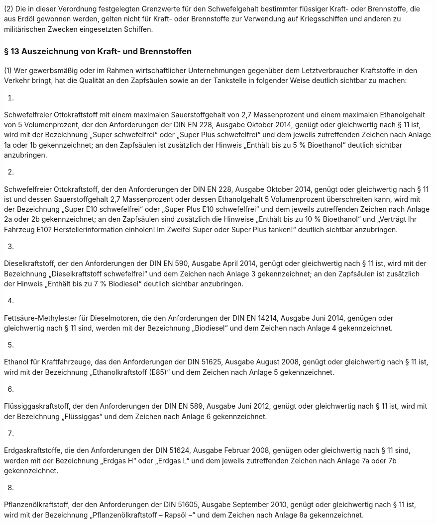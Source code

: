 (2) Die in dieser Verordnung festgelegten Grenzwerte für den Schwefelgehalt bestimmter flüssiger Kraft- oder Brennstoffe, die aus Erdöl gewonnen werden, gelten nicht für Kraft- oder Brennstoffe zur Verwendung auf Kriegsschiffen und anderen zu militärischen Zwecken eingesetzten Schiffen.

### § 13 Auszeichnung von Kraft- und Brennstoffen

(1) Wer gewerbsmäßig oder im Rahmen wirtschaftlicher Unternehmungen gegenüber dem Letztverbraucher Kraftstoffe in den Verkehr bringt, hat die Qualität an den Zapfsäulen sowie an der Tankstelle in folgender Weise deutlich sichtbar zu machen:

1.  
Schwefelfreier Ottokraftstoff mit einem maximalen Sauerstoffgehalt von 2,7 Massenprozent und einem maximalen Ethanolgehalt von 5 Volumenprozent, der den Anforderungen der DIN EN 228, Ausgabe Oktober 2014, genügt oder gleichwertig nach § 11 ist, wird mit der Bezeichnung „Super schwefelfrei“ oder „Super Plus schwefelfrei“ und dem jeweils zutreffenden Zeichen nach Anlage 1a oder 1b gekennzeichnet; an den Zapfsäulen ist zusätzlich der Hinweis „Enthält bis zu 5 % Bioethanol“ deutlich sichtbar anzubringen.

2.  
Schwefelfreier Ottokraftstoff, der den Anforderungen der DIN EN 228, Ausgabe Oktober 2014, genügt oder gleichwertig nach § 11 ist und dessen Sauerstoffgehalt 2,7 Massenprozent oder dessen Ethanolgehalt 5 Volumenprozent überschreiten kann, wird mit der Bezeichnung „Super E10 schwefelfrei“ oder „Super Plus E10 schwefelfrei“ und dem jeweils zutreffenden Zeichen nach Anlage 2a oder 2b gekennzeichnet; an den Zapfsäulen sind zusätzlich die Hinweise „Enthält bis zu 10 % Bioethanol“ und „Verträgt Ihr Fahrzeug E10? Herstellerinformation einholen! Im Zweifel Super oder Super Plus tanken!“ deutlich sichtbar anzubringen.

3.  
Dieselkraftstoff, der den Anforderungen der DIN EN 590, Ausgabe April 2014, genügt oder gleichwertig nach § 11 ist, wird mit der Bezeichnung „Dieselkraftstoff schwefelfrei“ und dem Zeichen nach Anlage 3 gekennzeichnet; an den Zapfsäulen ist zusätzlich der Hinweis „Enthält bis zu 7 % Biodiesel“ deutlich sichtbar anzubringen.

4.  
Fettsäure-Methylester für Dieselmotoren, die den Anforderungen der DIN EN 14214, Ausgabe Juni 2014, genügen oder gleichwertig nach § 11 sind, werden mit der Bezeichnung „Biodiesel“ und dem Zeichen nach Anlage 4 gekennzeichnet.

5.  
Ethanol für Kraftfahrzeuge, das den Anforderungen der DIN 51625, Ausgabe August 2008, genügt oder gleichwertig nach § 11 ist, wird mit der Bezeichnung „Ethanolkraftstoff (E85)“ und dem Zeichen nach Anlage 5 gekennzeichnet.

6.  
Flüssiggaskraftstoff, der den Anforderungen der DIN EN 589, Ausgabe Juni 2012, genügt oder gleichwertig nach § 11 ist, wird mit der Bezeichnung „Flüssiggas“ und dem Zeichen nach Anlage 6 gekennzeichnet.

7.  
Erdgaskraftstoffe, die den Anforderungen der DIN 51624, Ausgabe Februar 2008, genügen oder gleichwertig nach § 11 sind, werden mit der Bezeichnung „Erdgas H“ oder „Erdgas L“ und dem jeweils zutreffenden Zeichen nach Anlage 7a oder 7b gekennzeichnet.

8.  
Pflanzenölkraftstoff, der den Anforderungen der DIN 51605, Ausgabe September 2010, genügt oder gleichwertig nach § 11 ist, wird mit der Bezeichnung „Pflanzenölkraftstoff – Rapsöl –“ und dem Zeichen nach Anlage 8a gekennzeichnet.
